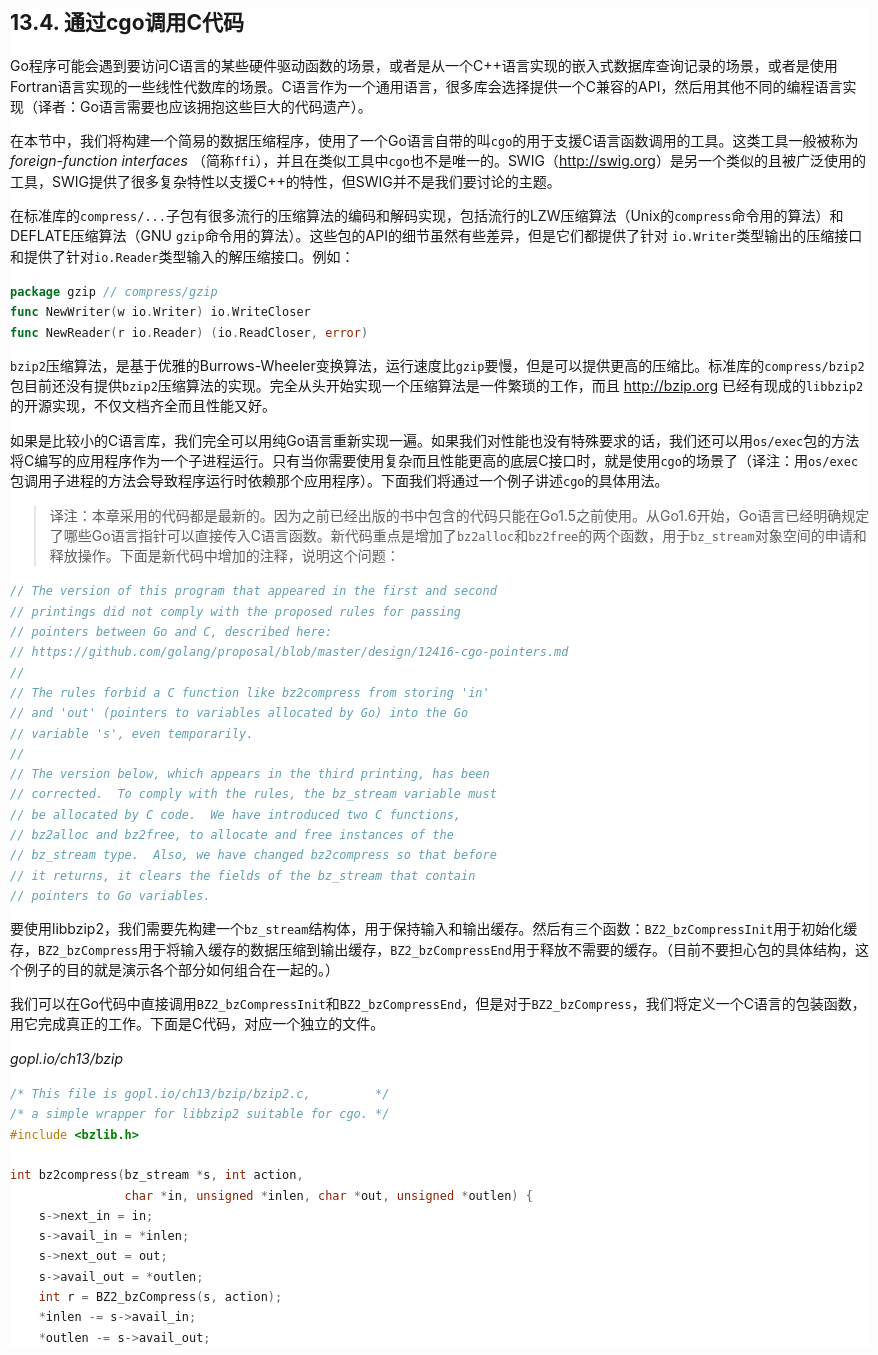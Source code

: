 

## 13.4. 通过cgo调用C代码

Go程序可能会遇到要访问C语言的某些硬件驱动函数的场景，或者是从一个C++语言实现的嵌入式数据库查询记录的场景，或者是使用Fortran语言实现的一些线性代数库的场景。C语言作为一个通用语言，很多库会选择提供一个C兼容的API，然后用其他不同的编程语言实现（译者：Go语言需要也应该拥抱这些巨大的代码遗产）。

在本节中，我们将构建一个简易的数据压缩程序，使用了一个Go语言自带的叫`cgo`的用于支援C语言函数调用的工具。这类工具一般被称为 *foreign-function interfaces* （简称`ffi`），并且在类似工具中`cgo`也不是唯一的。SWIG（<http://swig.org>）是另一个类似的且被广泛使用的工具，SWIG提供了很多复杂特性以支援C++的特性，但SWIG并不是我们要讨论的主题。

在标准库的`compress/...`子包有很多流行的压缩算法的编码和解码实现，包括流行的LZW压缩算法（Unix的`compress`命令用的算法）和DEFLATE压缩算法（GNU `gzip`命令用的算法）。这些包的API的细节虽然有些差异，但是它们都提供了针对 `io.Writer`类型输出的压缩接口和提供了针对`io.Reader`类型输入的解压缩接口。例如：

```Go
package gzip // compress/gzip
func NewWriter(w io.Writer) io.WriteCloser
func NewReader(r io.Reader) (io.ReadCloser, error)
```

`bzip2`压缩算法，是基于优雅的Burrows-Wheeler变换算法，运行速度比`gzip`要慢，但是可以提供更高的压缩比。标准库的`compress/bzip2`包目前还没有提供`bzip2`压缩算法的实现。完全从头开始实现一个压缩算法是一件繁琐的工作，而且 http://bzip.org 已经有现成的`libbzip2`的开源实现，不仅文档齐全而且性能又好。

如果是比较小的C语言库，我们完全可以用纯Go语言重新实现一遍。如果我们对性能也没有特殊要求的话，我们还可以用`os/exec`包的方法将C编写的应用程序作为一个子进程运行。只有当你需要使用复杂而且性能更高的底层C接口时，就是使用`cgo`的场景了（译注：用`os/exec`包调用子进程的方法会导致程序运行时依赖那个应用程序）。下面我们将通过一个例子讲述`cgo`的具体用法。

> 译注：本章采用的代码都是最新的。因为之前已经出版的书中包含的代码只能在Go1.5之前使用。从Go1.6开始，Go语言已经明确规定了哪些Go语言指针可以直接传入C语言函数。新代码重点是增加了`bz2alloc`和`bz2free`的两个函数，用于`bz_stream`对象空间的申请和释放操作。下面是新代码中增加的注释，说明这个问题：

```Go
// The version of this program that appeared in the first and second
// printings did not comply with the proposed rules for passing
// pointers between Go and C, described here:
// https://github.com/golang/proposal/blob/master/design/12416-cgo-pointers.md
//
// The rules forbid a C function like bz2compress from storing 'in'
// and 'out' (pointers to variables allocated by Go) into the Go
// variable 's', even temporarily.
//
// The version below, which appears in the third printing, has been
// corrected.  To comply with the rules, the bz_stream variable must
// be allocated by C code.  We have introduced two C functions,
// bz2alloc and bz2free, to allocate and free instances of the
// bz_stream type.  Also, we have changed bz2compress so that before
// it returns, it clears the fields of the bz_stream that contain
// pointers to Go variables.
```

要使用libbzip2，我们需要先构建一个`bz_stream`结构体，用于保持输入和输出缓存。然后有三个函数：`BZ2_bzCompressInit`用于初始化缓存，`BZ2_bzCompress`用于将输入缓存的数据压缩到输出缓存，`BZ2_bzCompressEnd`用于释放不需要的缓存。（目前不要担心包的具体结构，这个例子的目的就是演示各个部分如何组合在一起的。）

我们可以在Go代码中直接调用`BZ2_bzCompressInit`和`BZ2_bzCompressEnd`，但是对于`BZ2_bzCompress`，我们将定义一个C语言的包装函数，用它完成真正的工作。下面是C代码，对应一个独立的文件。

*gopl.io/ch13/bzip*

```C
/* This file is gopl.io/ch13/bzip/bzip2.c,         */
/* a simple wrapper for libbzip2 suitable for cgo. */
#include <bzlib.h>

int bz2compress(bz_stream *s, int action,
                char *in, unsigned *inlen, char *out, unsigned *outlen) {
	s->next_in = in;
	s->avail_in = *inlen;
	s->next_out = out;
	s->avail_out = *outlen;
	int r = BZ2_bzCompress(s, action);
	*inlen -= s->avail_in;
	*outlen -= s->avail_out;
```